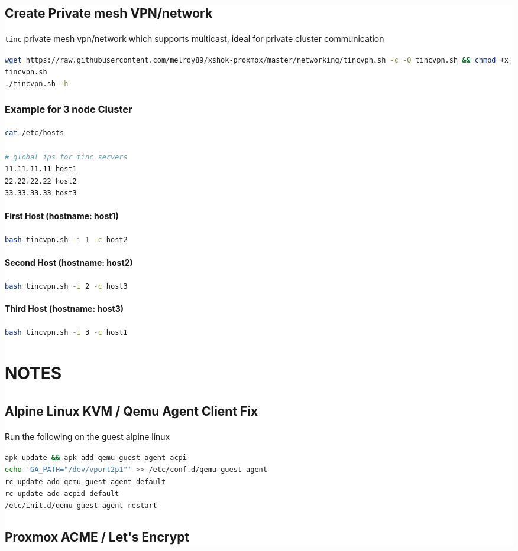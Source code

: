 ## Create Private mesh VPN/network

`tinc` private mesh vpn/network which supports multicast, ideal for private cluster communication

```sh
wget https://raw.githubusercontent.com/melroy89/xshok-proxmox/master/networking/tincvpn.sh -c -O tincvpn.sh && chmod +x tincvpn.sh
./tincvpn.sh -h
```

### Example for 3 node Cluster

```sh
cat /etc/hosts

# global ips for tinc servers
11.11.11.11 host1
22.22.22.22 host2
33.33.33.33 host3
```

#### First Host (hostname: host1)

```sh
bash tincvpn.sh -i 1 -c host2
```

#### Second Host (hostname: host2)

```sh
bash tincvpn.sh -i 2 -c host3
```

#### Third Host (hostname: host3)

```sh
bash tincvpn.sh -i 3 -c host1
```

# NOTES

## Alpine Linux KVM / Qemu Agent Client Fix

Run the following on the guest alpine linux

```sh
apk update && apk add qemu-guest-agent acpi
echo 'GA_PATH="/dev/vport2p1"' >> /etc/conf.d/qemu-guest-agent
rc-update add qemu-guest-agent default
rc-update add acpid default
/etc/init.d/qemu-guest-agent restart
```

## Proxmox ACME / Let's Encrypt
